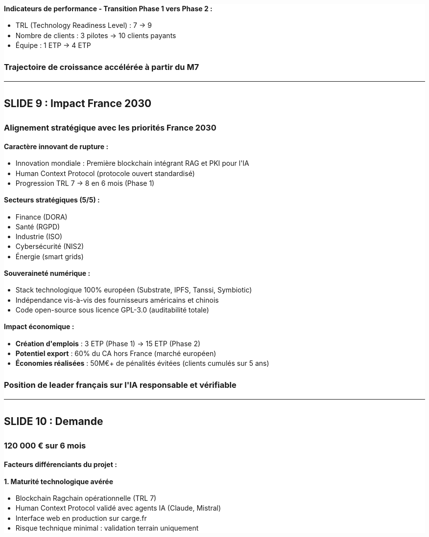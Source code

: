 **Indicateurs de performance - Transition Phase 1 vers Phase 2 :**
- TRL (Technology Readiness Level) : 7 → 9
- Nombre de clients : 3 pilotes → 10 clients payants
- Équipe : 1 ETP → 4 ETP

### **Trajectoire de croissance accélérée à partir du M7**

---

## SLIDE 9 : Impact France 2030

### **Alignement stratégique avec les priorités France 2030**

**Caractère innovant de rupture :**
- Innovation mondiale : Première blockchain intégrant RAG et PKI pour l'IA
- Human Context Protocol (protocole ouvert standardisé)
- Progression TRL 7 → 8 en 6 mois (Phase 1)

**Secteurs stratégiques (5/5) :**
- Finance (DORA)
- Santé (RGPD)
- Industrie (ISO)
- Cybersécurité (NIS2)
- Énergie (smart grids)

**Souveraineté numérique :**
- Stack technologique 100% européen (Substrate, IPFS, Tanssi, Symbiotic)
- Indépendance vis-à-vis des fournisseurs américains et chinois
- Code open-source sous licence GPL-3.0 (auditabilité totale)

**Impact économique :**
- **Création d'emplois** : 3 ETP (Phase 1) → 15 ETP (Phase 2)
- **Potentiel export** : 60% du CA hors France (marché européen)
- **Économies réalisées** : 50M€+ de pénalités évitées (clients cumulés sur 5 ans)

### **Position de leader français sur l'IA responsable et vérifiable**

---

## SLIDE 10 : Demande

### **120 000 € sur 6 mois**

**Facteurs différenciants du projet :**

**1. Maturité technologique avérée**
- Blockchain Ragchain opérationnelle (TRL 7)
- Human Context Protocol validé avec agents IA (Claude, Mistral)
- Interface web en production sur carge.fr
- Risque technique minimal : validation terrain uniquement
